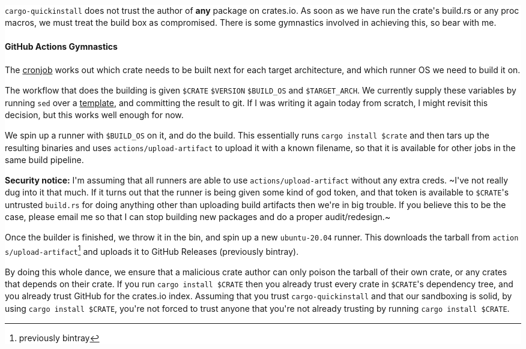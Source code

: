 `cargo-quickinstall` does not trust the author of **any** package on crates.io. As soon as we have run the crate's build.rs or any proc macros, we must treat the build box as compromised. There is some gymnastics involved in achieving this, so bear with me.

#### GitHub Actions Gymnastics

The [cronjob](https://github.com/alsuren/cargo-quickinstall/blob/main/.github/workflows/cronjob.yml) works out which crate needs to be built next for each target architecture, and which runner OS we need to build it on.

The workflow that does the building is given `$CRATE` `$VERSION` `$BUILD_OS` and `$TARGET_ARCH`. We currently supply these variables by running `sed` over a [template](https://github.com/alsuren/cargo-quickinstall/blob/main/.github/workflows/build-package.yml.template), and committing the result to git. If I was writing it again today from scratch, I might revisit this decision, but this works well enough for now.

We spin up a runner with `$BUILD_OS` on it, and do the build. This essentially runs `cargo install $crate` and then tars up the resulting binaries and uses `actions/upload-artifact` to upload it with a known filename, so that it is available for other jobs in the same build pipeline. 

**Security notice:** I'm assuming that all runners are able to use `actions/upload-artifact` without any extra creds. ~I've not really dug into it that much. If it turns out that the runner is being given some kind of god token, and that token is available to `$CRATE`'s untrusted `build.rs` for doing anything other than uploading build artifacts then we're in big trouble. If you believe this to be the case, please email me so that I can stop building new packages and do a proper audit/redesign.~


Once the builder is finished, we throw it in the bin, and spin up a new `ubuntu-20.04` runner. This downloads the tarball from `actions/upload-artifact`[^2] and uploads it to GitHub Releases (previously bintray).

[^2]:
    previously bintray

By doing this whole dance, we ensure that a malicious crate author can only poison the tarball of their own crate, or any crates that depends on their crate. If you run `cargo install $CRATE` then you already trust every crate in `$CRATE`'s dependency tree, and you already trust GitHub for the crates.io index. Assuming that you trust `cargo-quickinstall` and that our sandboxing is solid, by using `cargo install $CRATE`, you're not forced to trust anyone that you're not already trusting by running `cargo install $CRATE`.

